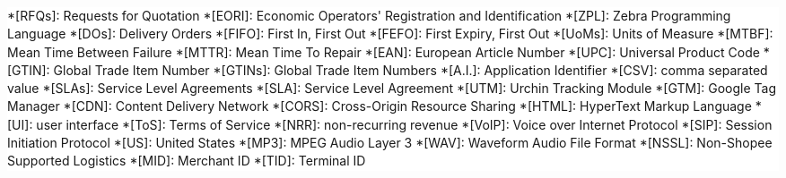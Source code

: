   *[RFQs]: Requests for Quotation
  *[EORI]: Economic Operators' Registration and Identification
  *[ZPL]: Zebra Programming Language
  *[DOs]: Delivery Orders
  *[FIFO]: First In, First Out
  *[FEFO]: First Expiry, First Out
  *[UoMs]: Units of Measure
  *[MTBF]: Mean Time Between Failure
  *[MTTR]: Mean Time To Repair
  *[EAN]: European Article Number
  *[UPC]: Universal Product Code
  *[GTIN]: Global Trade Item Number
  *[GTINs]: Global Trade Item Numbers
  *[A.I.]: Application Identifier
  *[CSV]: comma separated value
  *[SLAs]: Service Level Agreements
  *[SLA]: Service Level Agreement
  *[UTM]: Urchin Tracking Module
  *[GTM]: Google Tag Manager
  *[CDN]: Content Delivery Network
  *[CORS]: Cross-Origin Resource Sharing
  *[HTML]: HyperText Markup Language
  *[UI]: user interface
  *[ToS]: Terms of Service
  *[NRR]: non-recurring revenue
  *[VoIP]: Voice over Internet Protocol
  *[SIP]: Session Initiation Protocol
  *[US]: United States
  *[MP3]: MPEG Audio Layer 3
  *[WAV]: Waveform Audio File Format
  *[NSSL]: Non-Shopee Supported Logistics
  *[MID]: Merchant ID
  *[TID]: Terminal ID